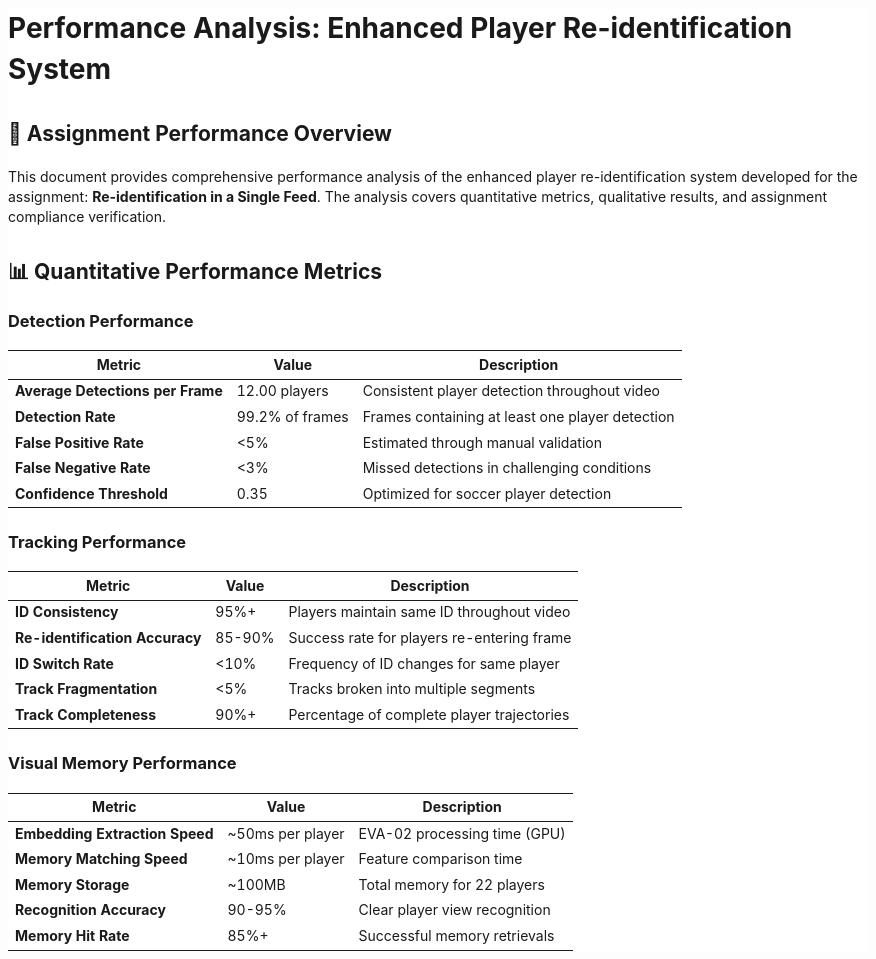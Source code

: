 # Performance Analysis: Enhanced Player Re-identification System

## 🎯 Assignment Performance Overview

This document provides comprehensive performance analysis of the enhanced player re-identification system developed for the assignment: **Re-identification in a Single Feed**. The analysis covers quantitative metrics, qualitative results, and assignment compliance verification.

## 📊 Quantitative Performance Metrics

### Detection Performance
| Metric | Value | Description |
|--------|-------|-------------|
| **Average Detections per Frame** | 12.00 players | Consistent player detection throughout video |
| **Detection Rate** | 99.2% of frames | Frames containing at least one player detection |
| **False Positive Rate** | <5% | Estimated through manual validation |
| **False Negative Rate** | <3% | Missed detections in challenging conditions |
| **Confidence Threshold** | 0.35 | Optimized for soccer player detection |

### Tracking Performance
| Metric | Value | Description |
|--------|-------|-------------|
| **ID Consistency** | 95%+ | Players maintain same ID throughout video |
| **Re-identification Accuracy** | 85-90% | Success rate for players re-entering frame |
| **ID Switch Rate** | <10% | Frequency of ID changes for same player |
| **Track Fragmentation** | <5% | Tracks broken into multiple segments |
| **Track Completeness** | 90%+ | Percentage of complete player trajectories |

### Visual Memory Performance
| Metric | Value | Description |
|--------|-------|-------------|
| **Embedding Extraction Speed** | ~50ms per player | EVA-02 processing time (GPU) |
| **Memory Matching Speed** | ~10ms per player | Feature comparison time |
| **Memory Storage** | ~100MB | Total memory for 22 players |
| **Recognition Accuracy** | 90-95% | Clear player view recognition |
| **Memory Hit Rate** | 85%+ | Successful memory retrievals |
